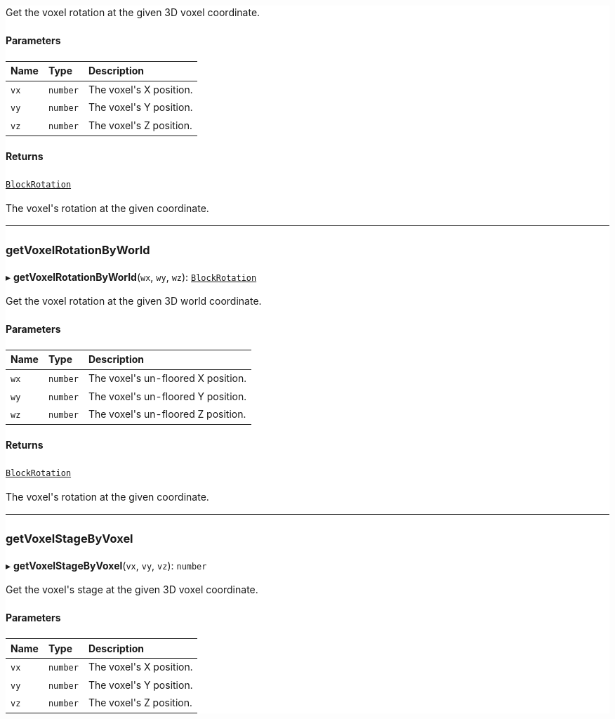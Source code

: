 Get the voxel rotation at the given 3D voxel coordinate.

#### Parameters

| Name | Type | Description |
| :------ | :------ | :------ |
| `vx` | `number` | The voxel's X position. |
| `vy` | `number` | The voxel's Y position. |
| `vz` | `number` | The voxel's Z position. |

#### Returns

[`BlockRotation`](BlockRotation.md)

The voxel's rotation at the given coordinate.

___

### getVoxelRotationByWorld

▸ **getVoxelRotationByWorld**(`wx`, `wy`, `wz`): [`BlockRotation`](BlockRotation.md)

Get the voxel rotation at the given 3D world coordinate.

#### Parameters

| Name | Type | Description |
| :------ | :------ | :------ |
| `wx` | `number` | The voxel's un-floored X position. |
| `wy` | `number` | The voxel's un-floored Y position. |
| `wz` | `number` | The voxel's un-floored Z position. |

#### Returns

[`BlockRotation`](BlockRotation.md)

The voxel's rotation at the given coordinate.

___

### getVoxelStageByVoxel

▸ **getVoxelStageByVoxel**(`vx`, `vy`, `vz`): `number`

Get the voxel's stage at the given 3D voxel coordinate.

#### Parameters

| Name | Type | Description |
| :------ | :------ | :------ |
| `vx` | `number` | The voxel's X position. |
| `vy` | `number` | The voxel's Y position. |
| `vz` | `number` | The voxel's Z position. |
